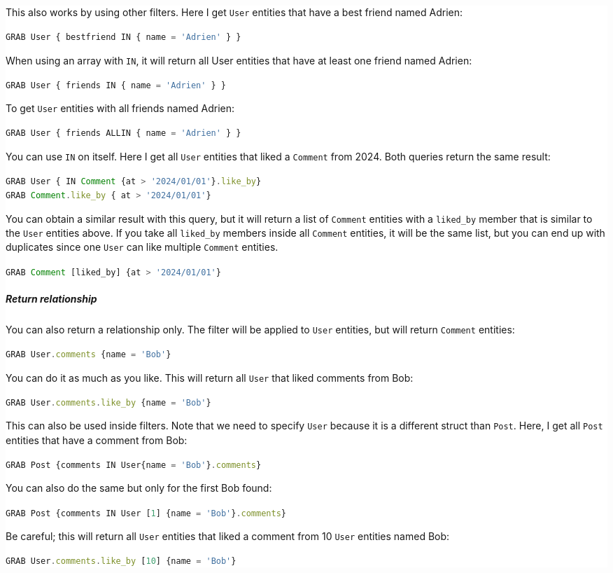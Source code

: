 This also works by using other filters. Here I get `User` entities that have a best friend named Adrien:
```js
GRAB User { bestfriend IN { name = 'Adrien' } }
```

When using an array with `IN`, it will return all User entities that have at least one friend named Adrien:
```js
GRAB User { friends IN { name = 'Adrien' } }
```

To get `User` entities with all friends named Adrien:
```js
GRAB User { friends ALLIN { name = 'Adrien' } }
```

You can use `IN` on itself. Here I get all `User` entities that liked a `Comment` from 2024. Both queries return the same result:
```js
GRAB User { IN Comment {at > '2024/01/01'}.like_by}
GRAB Comment.like_by { at > '2024/01/01'}
```

You can obtain a similar result with this query, but it will return a list of `Comment` entities with a `liked_by` member that is similar to the `User` entities above. If you take all `liked_by` members inside all `Comment` entities, it will be the same list, but you can end up with duplicates since one `User` can like multiple `Comment` entities.
```js
GRAB Comment [liked_by] {at > '2024/01/01'}
```

##### Return relationship

You can also return a relationship only. The filter will be applied to `User` entities, but will return `Comment` entities:
```js
GRAB User.comments {name = 'Bob'}
```

You can do it as much as you like. This will return all `User` that liked comments from Bob:
```js
GRAB User.comments.like_by {name = 'Bob'}
```

This can also be used inside filters. Note that we need to specify `User` because it is a different struct than `Post`. Here, I get all `Post` entities that have a comment from Bob:
```js
GRAB Post {comments IN User{name = 'Bob'}.comments}
```

You can also do the same but only for the first Bob found:
```js
GRAB Post {comments IN User [1] {name = 'Bob'}.comments}
```

Be careful; this will return all `User` entities that liked a comment from 10 `User` entities named Bob:
```js
GRAB User.comments.like_by [10] {name = 'Bob'}
```
